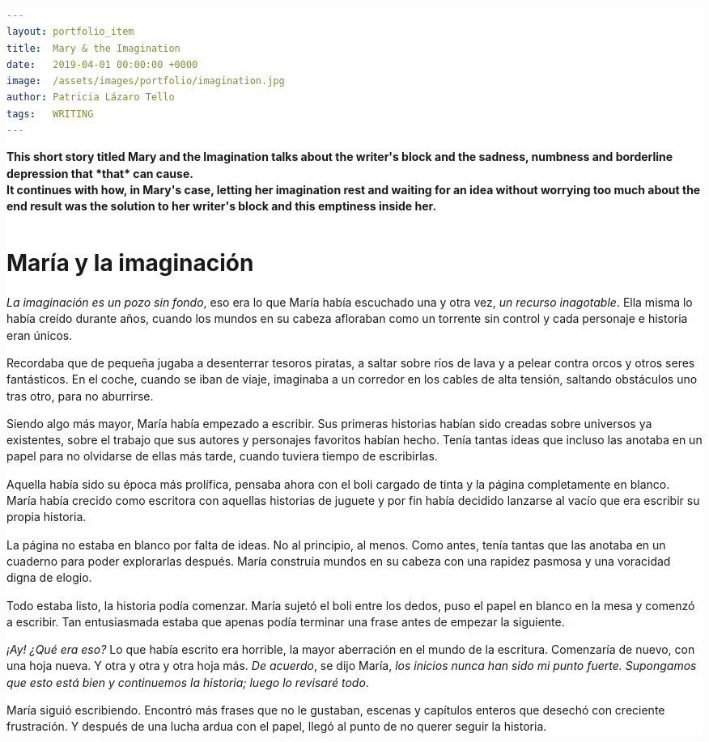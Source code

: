 ```yaml
---
layout: portfolio_item
title:  Mary & the Imagination
date:   2019-04-01 00:00:00 +0000
image:  /assets/images/portfolio/imagination.jpg
author: Patricia Lázaro Tello
tags:   WRITING
---
```


<p class="bg-gray"><p class="mb-0 mr-30 ml-30"><b>This short story titled Mary and the Imagination talks about the writer's block and the sadness, numbness and borderline depression that *that* can cause. <br>
It continues with how, in Mary's case, letting her imagination rest and waiting for an idea without worrying too much about the end result was the solution to her writer's block and this emptiness inside her.</b></p></p>

# María y la imaginación

*La imaginación es un pozo sin fondo*, eso era lo que María había escuchado una y otra vez, *un recurso inagotable*. Ella misma lo había creído durante años, cuando los mundos en su cabeza afloraban como un torrente sin control y cada personaje e historia eran únicos.

Recordaba que de pequeña jugaba a desenterrar tesoros piratas, a saltar sobre ríos de lava y a pelear contra orcos y otros seres fantásticos. En el coche, cuando se iban de viaje, imaginaba a un corredor en los cables de alta tensión, saltando obstáculos uno tras otro, para no aburrirse.

Siendo algo más mayor, María había empezado a escribir. Sus primeras historias habían sido creadas sobre universos ya existentes, sobre el trabajo que sus autores y personajes favoritos habían hecho. Tenía tantas ideas que incluso las anotaba en un papel para no olvidarse de ellas más tarde, cuando tuviera tiempo de escribirlas.

Aquella había sido su época más prolífica, pensaba ahora con el boli cargado de tinta y la página completamente en blanco. María había crecido como escritora con aquellas historias de juguete y por fin había decidido lanzarse al vacío que era escribir su propia historia.

La página no estaba en blanco por falta de ideas. No al principio, al menos. Como antes, tenía tantas que las anotaba en un cuaderno para poder explorarlas después. María construía mundos en su cabeza con una rapidez pasmosa y una voracidad digna de elogio.

Todo estaba listo, la historia podía comenzar. María sujetó el boli entre los dedos, puso el papel en blanco en la mesa y comenzó a escribir. Tan entusiasmada estaba que apenas podía terminar una frase antes de empezar la siguiente.

*¡Ay! ¿Qué era eso?* Lo que había escrito era horrible, la mayor aberración en el mundo de la escritura. Comenzaría de nuevo, con una hoja nueva. Y otra y otra y otra hoja más. *De acuerdo*, se dijo María, *los inicios nunca han sido mi punto fuerte. Supongamos que esto está bien y continuemos la historia; luego lo revisaré todo*.

María siguió escribiendo. Encontró más frases que no le gustaban, escenas y capítulos enteros que desechó con creciente frustración. Y después de una lucha ardua con el papel, llegó al punto de no querer seguir la historia.
